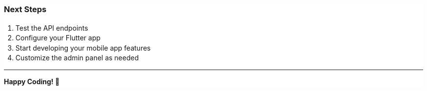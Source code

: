 ### Next Steps
1. Test the API endpoints
2. Configure your Flutter app
3. Start developing your mobile app features
4. Customize the admin panel as needed

---

**Happy Coding! 🚀**




